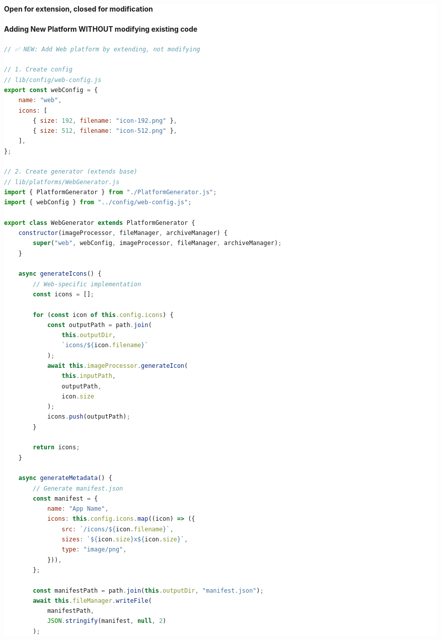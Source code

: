 **Open for extension, closed for modification**

#### Adding New Platform WITHOUT modifying existing code

```javascript
// ✅ NEW: Add Web platform by extending, not modifying

// 1. Create config
// lib/config/web-config.js
export const webConfig = {
	name: "web",
	icons: [
		{ size: 192, filename: "icon-192.png" },
		{ size: 512, filename: "icon-512.png" },
	],
};

// 2. Create generator (extends base)
// lib/platforms/WebGenerator.js
import { PlatformGenerator } from "./PlatformGenerator.js";
import { webConfig } from "../config/web-config.js";

export class WebGenerator extends PlatformGenerator {
	constructor(imageProcessor, fileManager, archiveManager) {
		super("web", webConfig, imageProcessor, fileManager, archiveManager);
	}

	async generateIcons() {
		// Web-specific implementation
		const icons = [];

		for (const icon of this.config.icons) {
			const outputPath = path.join(
				this.outputDir,
				`icons/${icon.filename}`
			);
			await this.imageProcessor.generateIcon(
				this.inputPath,
				outputPath,
				icon.size
			);
			icons.push(outputPath);
		}

		return icons;
	}

	async generateMetadata() {
		// Generate manifest.json
		const manifest = {
			name: "App Name",
			icons: this.config.icons.map((icon) => ({
				src: `/icons/${icon.filename}`,
				sizes: `${icon.size}x${icon.size}`,
				type: "image/png",
			})),
		};

		const manifestPath = path.join(this.outputDir, "manifest.json");
		await this.fileManager.writeFile(
			manifestPath,
			JSON.stringify(manifest, null, 2)
		);

```